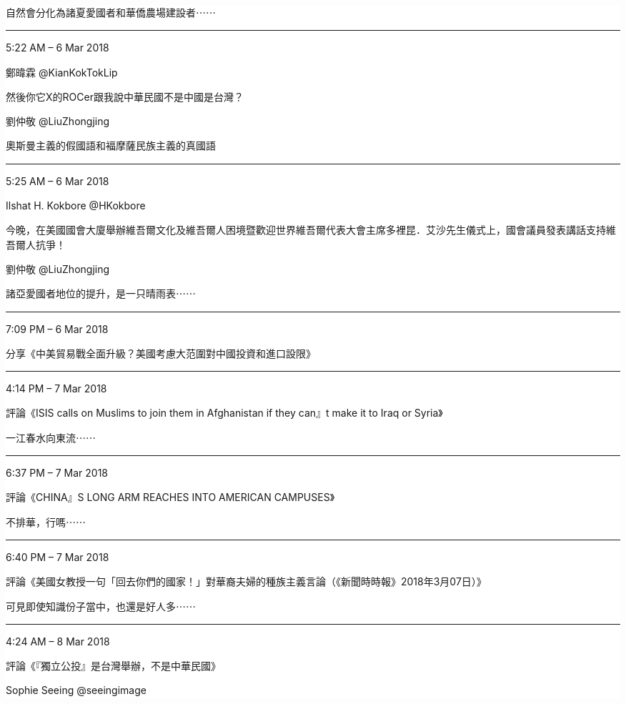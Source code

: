 自然會分化為諸夏愛國者和華僑農場建設者⋯⋯

----

5:22 AM – 6 Mar 2018

鄭暐霖 @KianKokTokLip

然後你它X的ROCer跟我說中華民國不是中國是台灣？

劉仲敬 @LiuZhongjing

奧斯曼主義的假國語和褔摩薩民族主義的真國語

----

5:25 AM – 6 Mar 2018

Ilshat H. Kokbore @HKokbore

今晚，在美國國會大廈舉辦維吾爾文化及維吾爾人困境暨歡迎世界維吾爾代表大會主席多裡昆．艾沙先生儀式上，國會議員發表講話支持維吾爾人抗爭！

劉仲敬 @LiuZhongjing

諸亞愛國者地位的提升，是一只晴雨表⋯⋯

----

7:09 PM – 6 Mar 2018

分享《中美貿易戰全面升級？美國考慮大范圍對中國投資和進口設限》

----

4:14 PM – 7 Mar 2018

評論《ISIS calls on Muslims to join them in Afghanistan if they can』t make it to Iraq or Syria》

一江春水向東流⋯⋯

----

6:37 PM – 7 Mar 2018

評論《CHINA』S LONG ARM REACHES INTO AMERICAN CAMPUSES》

不排華，行嗎⋯⋯

----

6:40 PM – 7 Mar 2018

評論《美國女教授一句「回去你們的國家！」對華裔夫婦的種族主義言論（《新聞時時報》2018年3月07日）》

可見即使知識份子當中，也還是好人多⋯⋯

----

4:24 AM – 8 Mar 2018

評論《『獨立公投』是台灣舉辦，不是中華民國》

Sophie Seeing @seeingimage
